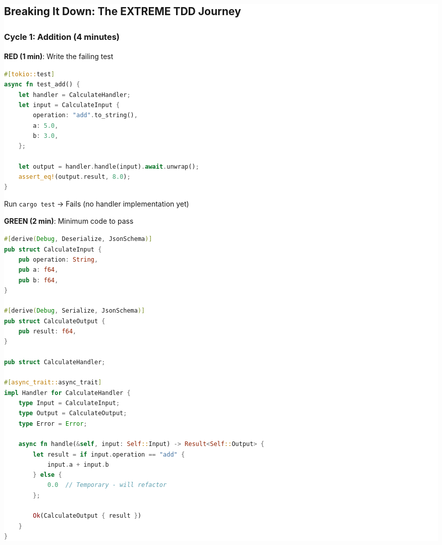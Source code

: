 ## Breaking It Down: The EXTREME TDD Journey

### Cycle 1: Addition (4 minutes)

**RED (1 min)**: Write the failing test

```rust
#[tokio::test]
async fn test_add() {
    let handler = CalculateHandler;
    let input = CalculateInput {
        operation: "add".to_string(),
        a: 5.0,
        b: 3.0,
    };

    let output = handler.handle(input).await.unwrap();
    assert_eq!(output.result, 8.0);
}
```

Run `cargo test` → Fails (no handler implementation yet)

**GREEN (2 min)**: Minimum code to pass

```rust
#[derive(Debug, Deserialize, JsonSchema)]
pub struct CalculateInput {
    pub operation: String,
    pub a: f64,
    pub b: f64,
}

#[derive(Debug, Serialize, JsonSchema)]
pub struct CalculateOutput {
    pub result: f64,
}

pub struct CalculateHandler;

#[async_trait::async_trait]
impl Handler for CalculateHandler {
    type Input = CalculateInput;
    type Output = CalculateOutput;
    type Error = Error;

    async fn handle(&self, input: Self::Input) -> Result<Self::Output> {
        let result = if input.operation == "add" {
            input.a + input.b
        } else {
            0.0  // Temporary - will refactor
        };

        Ok(CalculateOutput { result })
    }
}
```
